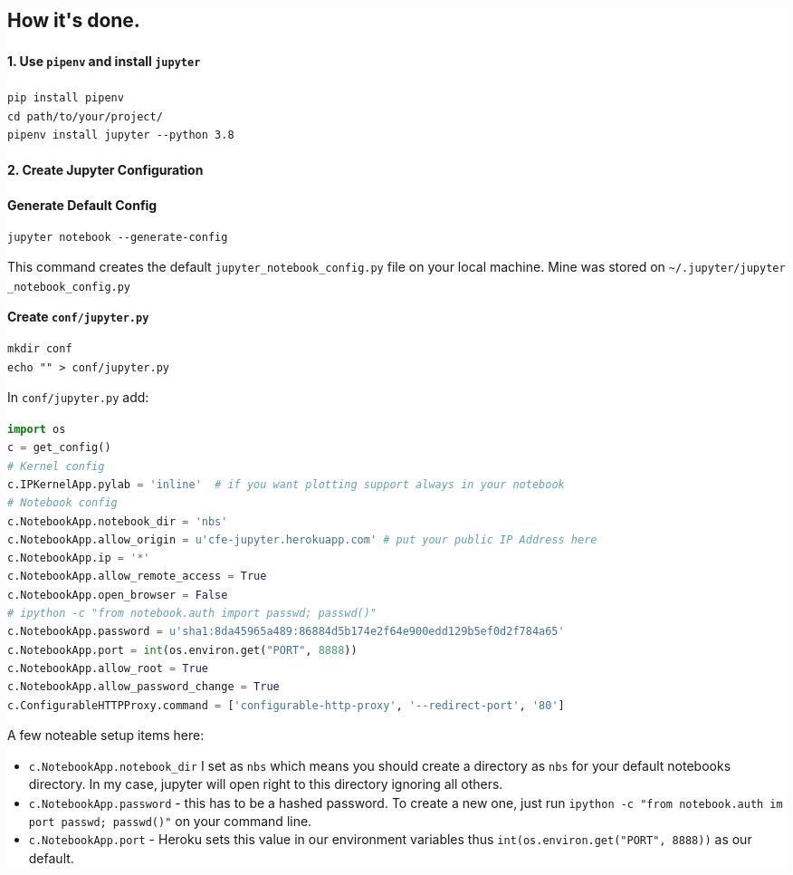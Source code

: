 ## How it's done.

#### 1. Use `pipenv` and install `jupyter`

```
pip install pipenv
cd path/to/your/project/
pipenv install jupyter --python 3.8
```

#### 2. Create Jupyter Configuration

**Generate Default Config**
```
jupyter notebook --generate-config
```
This command creates the default `jupyter_notebook_config.py` file on your local machine. Mine was stored on `~/.jupyter/jupyter_notebook_config.py`

**Create `conf/jupyter.py`**
```
mkdir conf
echo "" > conf/jupyter.py
```
In `conf/jupyter.py` add:

```python
import os
c = get_config()
# Kernel config
c.IPKernelApp.pylab = 'inline'  # if you want plotting support always in your notebook
# Notebook config
c.NotebookApp.notebook_dir = 'nbs'
c.NotebookApp.allow_origin = u'cfe-jupyter.herokuapp.com' # put your public IP Address here
c.NotebookApp.ip = '*'
c.NotebookApp.allow_remote_access = True
c.NotebookApp.open_browser = False
# ipython -c "from notebook.auth import passwd; passwd()"
c.NotebookApp.password = u'sha1:8da45965a489:86884d5b174e2f64e900edd129b5ef0d2f784a65'
c.NotebookApp.port = int(os.environ.get("PORT", 8888))
c.NotebookApp.allow_root = True
c.NotebookApp.allow_password_change = True
c.ConfigurableHTTPProxy.command = ['configurable-http-proxy', '--redirect-port', '80']
```
A few noteable setup items here:

- `c.NotebookApp.notebook_dir` I set as `nbs` which means you should create a directory as `nbs` for your default notebooks directory. In my case, jupyter will open right to this directory ignoring all others.
- `c.NotebookApp.password` - this has to be a hashed password. To create a new one, just run `ipython -c "from notebook.auth import passwd; passwd()"` on your command line.
- `c.NotebookApp.port` - Heroku sets this value in our environment variables thus `int(os.environ.get("PORT", 8888))` as our default.
